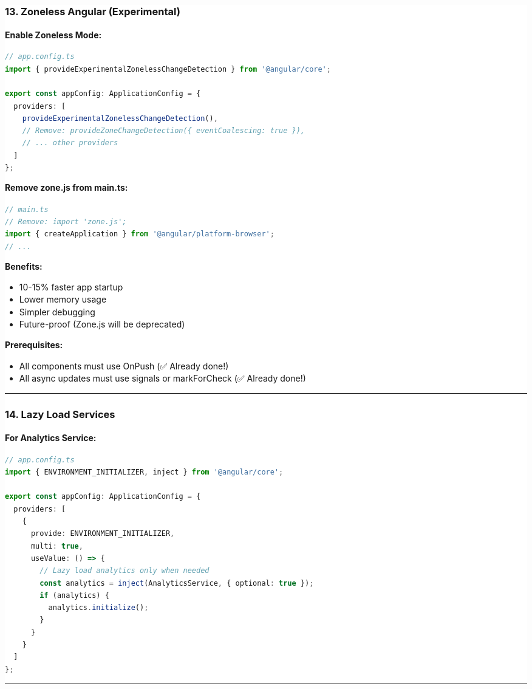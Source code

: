 ### 13. **Zoneless Angular (Experimental)**

**Enable Zoneless Mode:**
```typescript
// app.config.ts
import { provideExperimentalZonelessChangeDetection } from '@angular/core';

export const appConfig: ApplicationConfig = {
  providers: [
    provideExperimentalZonelessChangeDetection(),
    // Remove: provideZoneChangeDetection({ eventCoalescing: true }),
    // ... other providers
  ]
};
```

**Remove zone.js from main.ts:**
```typescript
// main.ts
// Remove: import 'zone.js';
import { createApplication } from '@angular/platform-browser';
// ...
```

**Benefits:**
- 10-15% faster app startup
- Lower memory usage
- Simpler debugging
- Future-proof (Zone.js will be deprecated)

**Prerequisites:**
- All components must use OnPush (✅ Already done!)
- All async updates must use signals or markForCheck (✅ Already done!)

---

### 14. **Lazy Load Services**

**For Analytics Service:**
```typescript
// app.config.ts
import { ENVIRONMENT_INITIALIZER, inject } from '@angular/core';

export const appConfig: ApplicationConfig = {
  providers: [
    {
      provide: ENVIRONMENT_INITIALIZER,
      multi: true,
      useValue: () => {
        // Lazy load analytics only when needed
        const analytics = inject(AnalyticsService, { optional: true });
        if (analytics) {
          analytics.initialize();
        }
      }
    }
  ]
};
```

---